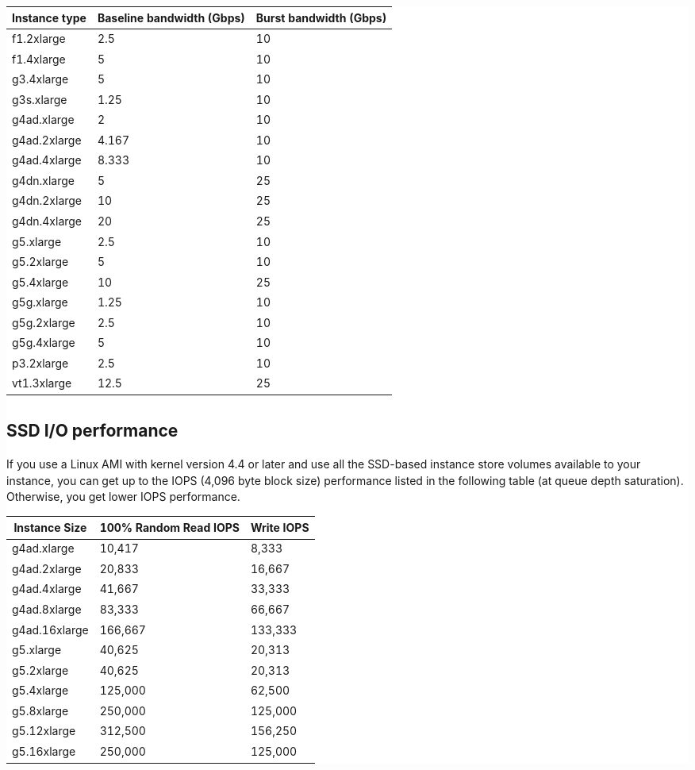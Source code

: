 
| Instance type | Baseline bandwidth \(Gbps\) | Burst bandwidth \(Gbps\) | 
| --- | --- | --- | 
| f1\.2xlarge | 2\.5 | 10 | 
| f1\.4xlarge | 5 | 10 | 
| g3\.4xlarge | 5 | 10 | 
| g3s\.xlarge | 1\.25 | 10 | 
| g4ad\.xlarge | 2 | 10 | 
| g4ad\.2xlarge | 4\.167 | 10 | 
| g4ad\.4xlarge | 8\.333 | 10 | 
| g4dn\.xlarge | 5 | 25 | 
| g4dn\.2xlarge | 10 | 25 | 
| g4dn\.4xlarge | 20 | 25 | 
| g5\.xlarge | 2\.5 | 10 | 
| g5\.2xlarge | 5 | 10 | 
| g5\.4xlarge | 10 | 25 | 
| g5g\.xlarge | 1\.25 | 10 | 
| g5g\.2xlarge | 2\.5 | 10 | 
| g5g\.4xlarge | 5 | 10 | 
| p3\.2xlarge | 2\.5 | 10 | 
| vt1\.3xlarge | 12\.5 | 25 | 

## SSD I/O performance<a name="accelerated-computing-ssd-perf"></a>

If you use a Linux AMI with kernel version 4\.4 or later and use all the SSD\-based instance store volumes available to your instance, you can get up to the IOPS \(4,096 byte block size\) performance listed in the following table \(at queue depth saturation\)\. Otherwise, you get lower IOPS performance\.


| Instance Size | 100% Random Read IOPS | Write IOPS | 
| --- | --- | --- | 
| g4ad\.xlarge | 10,417 | 8,333 | 
| g4ad\.2xlarge | 20,833 | 16,667 | 
| g4ad\.4xlarge | 41,667 | 33,333 | 
| g4ad\.8xlarge | 83,333 | 66,667 | 
| g4ad\.16xlarge | 166,667 | 133,333 | 
| g5\.xlarge | 40,625 | 20,313 | 
| g5\.2xlarge | 40,625 | 20,313 | 
| g5\.4xlarge | 125,000 | 62,500 | 
| g5\.8xlarge | 250,000 | 125,000 | 
| g5\.12xlarge | 312,500 | 156,250 | 
| g5\.16xlarge | 250,000 | 125,000 | 